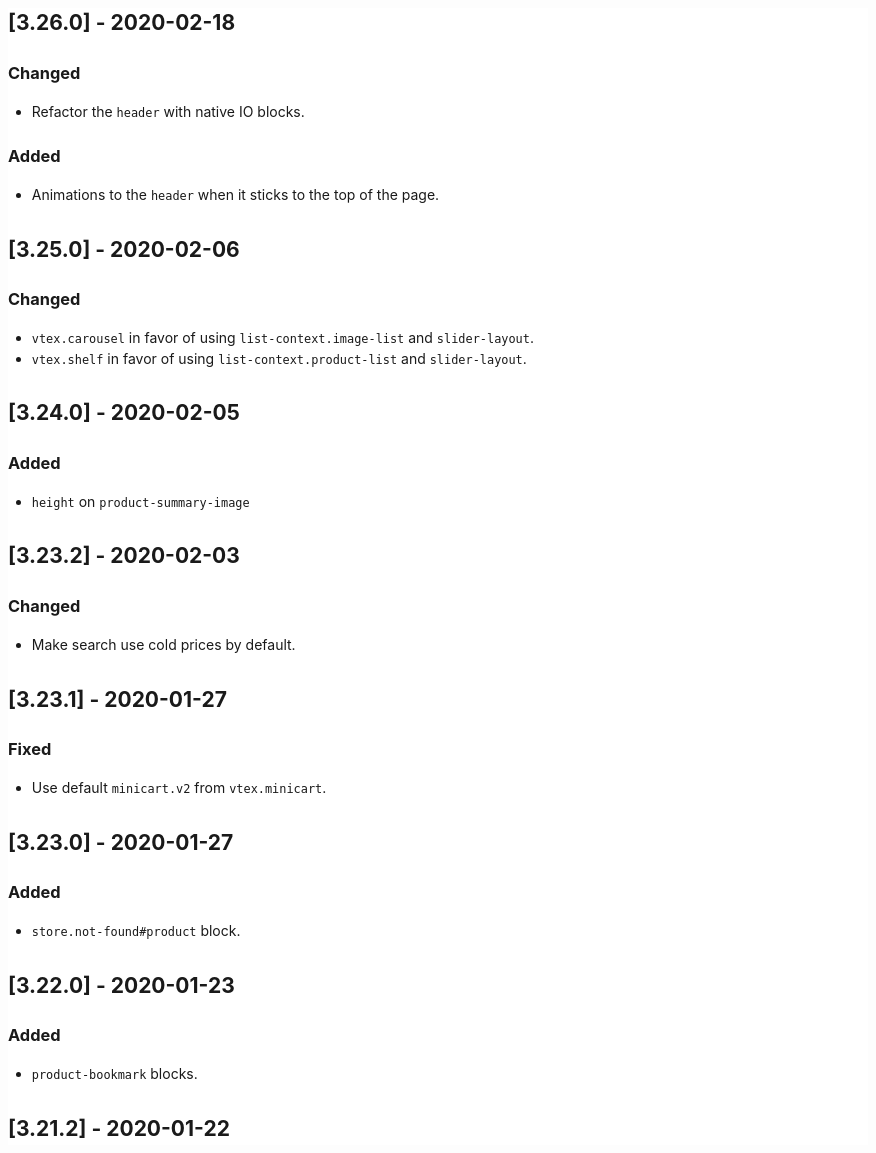 ## [3.26.0] - 2020-02-18

### Changed

- Refactor the `header` with native IO blocks.

### Added

- Animations to the `header` when it sticks to the top of the page.

## [3.25.0] - 2020-02-06

### Changed

- `vtex.carousel` in favor of using `list-context.image-list` and `slider-layout`.
- `vtex.shelf` in favor of using `list-context.product-list` and `slider-layout`.

## [3.24.0] - 2020-02-05

### Added

- `height` on `product-summary-image`

## [3.23.2] - 2020-02-03

### Changed

- Make search use cold prices by default.

## [3.23.1] - 2020-01-27

### Fixed

- Use default `minicart.v2` from `vtex.minicart`.

## [3.23.0] - 2020-01-27

### Added

- `store.not-found#product` block.

## [3.22.0] - 2020-01-23

### Added

- `product-bookmark` blocks.

## [3.21.2] - 2020-01-22
